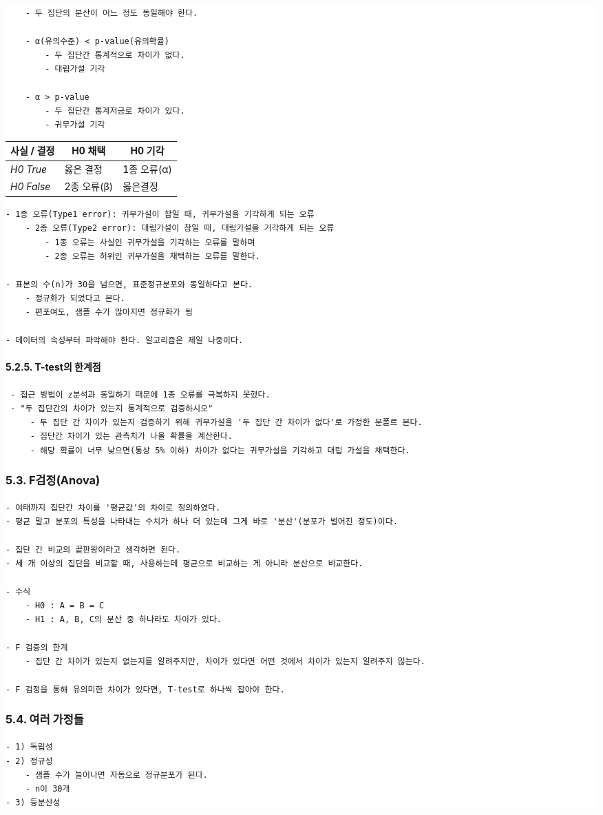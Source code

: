         - 두 집단의 분산이 어느 정도 동일해야 한다.

        - α(유의수준) < p-value(유의확률)
            - 두 집단간 통계적으로 차이가 없다.
            - 대립가설 기각

        - α > p-value
            - 두 집단간 통계저긍로 차이가 있다.
            - 귀무가설 기각
            
|사실 / 결정| H0 채택|H0 기각|
|---------|----------|------|
|*H0 True*|옳은 결정|1종 오류(α)|
|*H0 False*|2종 오류(β)|옳은결정|

    - 1종 오류(Type1 error): 귀무가설이 참일 때, 귀무가설을 기각하게 되는 오류
        - 2종 오류(Type2 error): 대립가설이 참일 때, 대립가설을 기각하게 되는 오류
            - 1종 오류는 사실인 귀무가설을 기각하는 오류를 말하며
            - 2종 오류는 허위인 귀무가설을 채택하는 오류를 말한다.

    - 표본의 수(n)가 30을 넘으면, 표준정규분포와 동일하다고 본다.
        - 정규화가 되었다고 본다.
        - 편포여도, 샘플 수가 많아지면 정규화가 됨

    - 데이터의 속성부터 파악해야 한다. 알고리즘은 제일 나중이다.


#### 5.2.5. T-test의 한계점
     - 접근 방법이 z분석과 동일하기 때문에 1종 오류를 극복하지 못했다.
     - "두 집단간의 차이가 있는지 통계적으로 검증하시오"
         - 두 집단 간 차이가 있는지 검증하기 위해 귀무가설을 '두 집단 간 차이가 없다'로 가정한 분폴르 본다.
         - 집단간 차이가 있는 관측치가 나올 확률을 계산한다.
         - 해당 확률이 너무 낮으면(통상 5% 이하) 차이가 없다는 귀무가설을 기각하고 대립 가설을 채택한다.   
   
### 5.3. F검정(Anova)
    - 여태까지 집단간 차이를 '평균값'의 차이로 정의하였다.
    - 평균 말고 분포의 특성을 나타내는 수치가 하나 더 있는데 그게 바로 '분산'(분포가 벌어진 정도)이다.
    
    - 집단 간 비교의 끝판왕이라고 생각하면 된다.
    - 세 개 이상의 집단을 비교할 때, 사용하는데 평균으로 비교하는 게 아니라 분산으로 비교한다.
    
    - 수식
        - H0 : A = B = C
        - H1 : A, B, C의 분산 중 하나라도 차이가 있다.

    - F 검증의 한계
        - 집단 간 차이가 있는지 없는지를 알려주지만, 차이가 있다면 어떤 것에서 차이가 있는지 알려주지 않는다.
        
    - F 검정을 통해 유의미한 차이가 있다면, T-test로 하나씩 잡아야 한다.
    
### 5.4. 여러 가정들
    - 1) 독립성
    - 2) 정규성
        - 샘플 수가 늘어나면 자동으로 정규분포가 된다.
        - n이 30개
    - 3) 등분산성
    